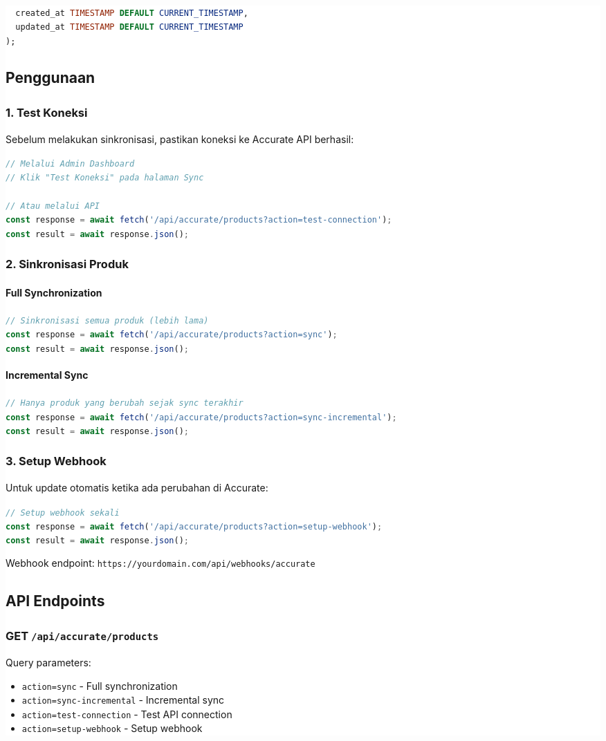 ```sql
  created_at TIMESTAMP DEFAULT CURRENT_TIMESTAMP,
  updated_at TIMESTAMP DEFAULT CURRENT_TIMESTAMP
);
```

## Penggunaan

### 1. Test Koneksi

Sebelum melakukan sinkronisasi, pastikan koneksi ke Accurate API berhasil:

```javascript
// Melalui Admin Dashboard
// Klik "Test Koneksi" pada halaman Sync

// Atau melalui API
const response = await fetch('/api/accurate/products?action=test-connection');
const result = await response.json();
```

### 2. Sinkronisasi Produk

#### Full Synchronization
```javascript
// Sinkronisasi semua produk (lebih lama)
const response = await fetch('/api/accurate/products?action=sync');
const result = await response.json();
```

#### Incremental Sync
```javascript
// Hanya produk yang berubah sejak sync terakhir
const response = await fetch('/api/accurate/products?action=sync-incremental');
const result = await response.json();
```

### 3. Setup Webhook

Untuk update otomatis ketika ada perubahan di Accurate:

```javascript
// Setup webhook sekali
const response = await fetch('/api/accurate/products?action=setup-webhook');
const result = await response.json();
```

Webhook endpoint: `https://yourdomain.com/api/webhooks/accurate`

## API Endpoints

### GET `/api/accurate/products`

Query parameters:
- `action=sync` - Full synchronization
- `action=sync-incremental` - Incremental sync
- `action=test-connection` - Test API connection
- `action=setup-webhook` - Setup webhook
